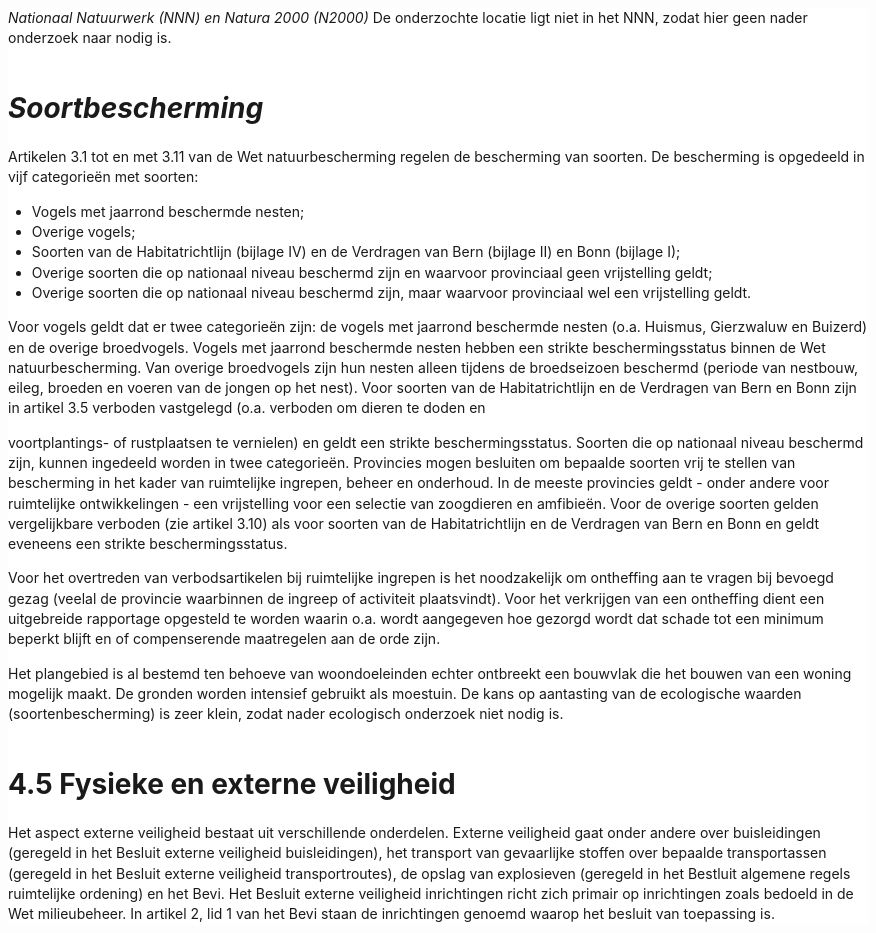 *Nationaal Natuurwerk (NNN) en Natura 2000 (N2000)* De onderzochte locatie ligt niet in het NNN, zodat hier geen nader onderzoek naar nodig is.

# *Soortbescherming*

Artikelen 3.1 tot en met 3.11 van de Wet natuurbescherming regelen de bescherming van soorten. De bescherming is opgedeeld in vijf categorieën met soorten:

- Vogels met jaarrond beschermde nesten;
- Overige vogels;
- Soorten van de Habitatrichtlijn (bijlage IV) en de Verdragen van Bern (bijlage II) en Bonn (bijlage I);
- Overige soorten die op nationaal niveau beschermd zijn en waarvoor provinciaal geen vrijstelling geldt;
- Overige soorten die op nationaal niveau beschermd zijn, maar waarvoor provinciaal wel een vrijstelling geldt.

Voor vogels geldt dat er twee categorieën zijn: de vogels met jaarrond beschermde nesten (o.a. Huismus, Gierzwaluw en Buizerd) en de overige broedvogels. Vogels met jaarrond beschermde nesten hebben een strikte beschermingsstatus binnen de Wet natuurbescherming. Van overige broedvogels zijn hun nesten alleen tijdens de broedseizoen beschermd (periode van nestbouw, eileg, broeden en voeren van de jongen op het nest). Voor soorten van de Habitatrichtlijn en de Verdragen van Bern en Bonn zijn in artikel 3.5 verboden vastgelegd (o.a. verboden om dieren te doden en

voortplantings- of rustplaatsen te vernielen) en geldt een strikte beschermingsstatus. Soorten die op nationaal niveau beschermd zijn, kunnen ingedeeld worden in twee categorieën. Provincies mogen besluiten om bepaalde soorten vrij te stellen van bescherming in het kader van ruimtelijke ingrepen, beheer en onderhoud. In de meeste provincies geldt - onder andere voor ruimtelijke ontwikkelingen - een vrijstelling voor een selectie van zoogdieren en amfibieën. Voor de overige soorten gelden vergelijkbare verboden (zie artikel 3.10) als voor soorten van de Habitatrichtlijn en de Verdragen van Bern en Bonn en geldt eveneens een strikte beschermingsstatus.

Voor het overtreden van verbodsartikelen bij ruimtelijke ingrepen is het noodzakelijk om ontheffing aan te vragen bij bevoegd gezag (veelal de provincie waarbinnen de ingreep of activiteit plaatsvindt). Voor het verkrijgen van een ontheffing dient een uitgebreide rapportage opgesteld te worden waarin o.a. wordt aangegeven hoe gezorgd wordt dat schade tot een minimum beperkt blijft en of compenserende maatregelen aan de orde zijn.

Het plangebied is al bestemd ten behoeve van woondoeleinden echter ontbreekt een bouwvlak die het bouwen van een woning mogelijk maakt. De gronden worden intensief gebruikt als moestuin. De kans op aantasting van de ecologische waarden (soortenbescherming) is zeer klein, zodat nader ecologisch onderzoek niet nodig is.

# <span id="page-24-0"></span>**4.5 Fysieke en externe veiligheid**

Het aspect externe veiligheid bestaat uit verschillende onderdelen. Externe veiligheid gaat onder andere over buisleidingen (geregeld in het Besluit externe veiligheid buisleidingen), het transport van gevaarlijke stoffen over bepaalde transportassen (geregeld in het Besluit externe veiligheid transportroutes), de opslag van explosieven (geregeld in het Bestluit algemene regels ruimtelijke ordening) en het Bevi. Het Besluit externe veiligheid inrichtingen richt zich primair op inrichtingen zoals bedoeld in de Wet milieubeheer. In artikel 2, lid 1 van het Bevi staan de inrichtingen genoemd waarop het besluit van toepassing is.

